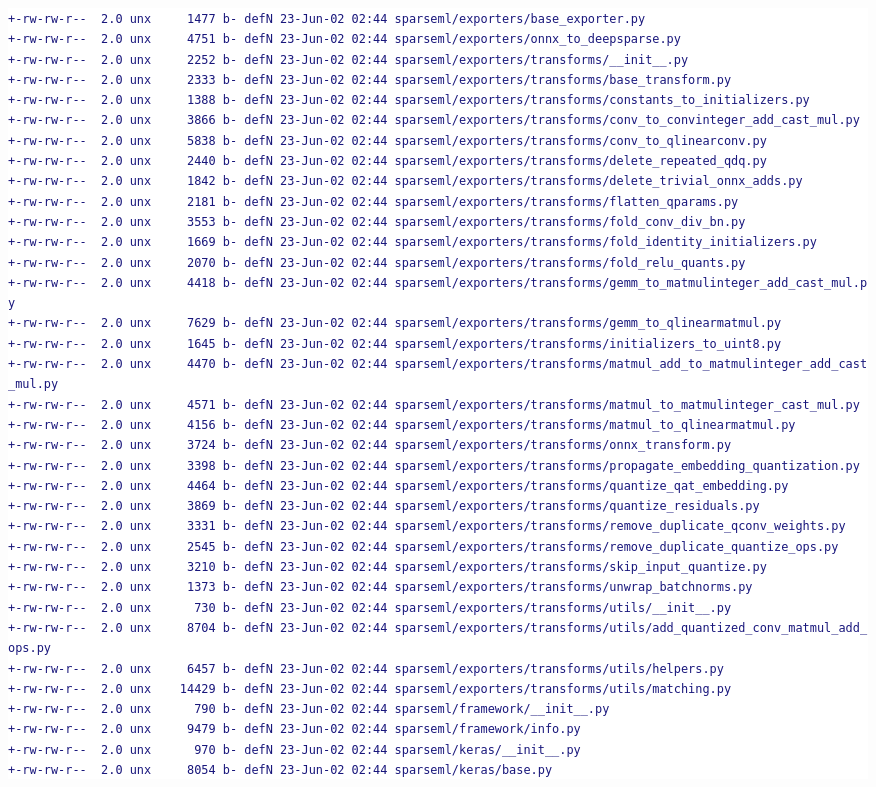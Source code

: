 ```diff
+-rw-rw-r--  2.0 unx     1477 b- defN 23-Jun-02 02:44 sparseml/exporters/base_exporter.py
+-rw-rw-r--  2.0 unx     4751 b- defN 23-Jun-02 02:44 sparseml/exporters/onnx_to_deepsparse.py
+-rw-rw-r--  2.0 unx     2252 b- defN 23-Jun-02 02:44 sparseml/exporters/transforms/__init__.py
+-rw-rw-r--  2.0 unx     2333 b- defN 23-Jun-02 02:44 sparseml/exporters/transforms/base_transform.py
+-rw-rw-r--  2.0 unx     1388 b- defN 23-Jun-02 02:44 sparseml/exporters/transforms/constants_to_initializers.py
+-rw-rw-r--  2.0 unx     3866 b- defN 23-Jun-02 02:44 sparseml/exporters/transforms/conv_to_convinteger_add_cast_mul.py
+-rw-rw-r--  2.0 unx     5838 b- defN 23-Jun-02 02:44 sparseml/exporters/transforms/conv_to_qlinearconv.py
+-rw-rw-r--  2.0 unx     2440 b- defN 23-Jun-02 02:44 sparseml/exporters/transforms/delete_repeated_qdq.py
+-rw-rw-r--  2.0 unx     1842 b- defN 23-Jun-02 02:44 sparseml/exporters/transforms/delete_trivial_onnx_adds.py
+-rw-rw-r--  2.0 unx     2181 b- defN 23-Jun-02 02:44 sparseml/exporters/transforms/flatten_qparams.py
+-rw-rw-r--  2.0 unx     3553 b- defN 23-Jun-02 02:44 sparseml/exporters/transforms/fold_conv_div_bn.py
+-rw-rw-r--  2.0 unx     1669 b- defN 23-Jun-02 02:44 sparseml/exporters/transforms/fold_identity_initializers.py
+-rw-rw-r--  2.0 unx     2070 b- defN 23-Jun-02 02:44 sparseml/exporters/transforms/fold_relu_quants.py
+-rw-rw-r--  2.0 unx     4418 b- defN 23-Jun-02 02:44 sparseml/exporters/transforms/gemm_to_matmulinteger_add_cast_mul.py
+-rw-rw-r--  2.0 unx     7629 b- defN 23-Jun-02 02:44 sparseml/exporters/transforms/gemm_to_qlinearmatmul.py
+-rw-rw-r--  2.0 unx     1645 b- defN 23-Jun-02 02:44 sparseml/exporters/transforms/initializers_to_uint8.py
+-rw-rw-r--  2.0 unx     4470 b- defN 23-Jun-02 02:44 sparseml/exporters/transforms/matmul_add_to_matmulinteger_add_cast_mul.py
+-rw-rw-r--  2.0 unx     4571 b- defN 23-Jun-02 02:44 sparseml/exporters/transforms/matmul_to_matmulinteger_cast_mul.py
+-rw-rw-r--  2.0 unx     4156 b- defN 23-Jun-02 02:44 sparseml/exporters/transforms/matmul_to_qlinearmatmul.py
+-rw-rw-r--  2.0 unx     3724 b- defN 23-Jun-02 02:44 sparseml/exporters/transforms/onnx_transform.py
+-rw-rw-r--  2.0 unx     3398 b- defN 23-Jun-02 02:44 sparseml/exporters/transforms/propagate_embedding_quantization.py
+-rw-rw-r--  2.0 unx     4464 b- defN 23-Jun-02 02:44 sparseml/exporters/transforms/quantize_qat_embedding.py
+-rw-rw-r--  2.0 unx     3869 b- defN 23-Jun-02 02:44 sparseml/exporters/transforms/quantize_residuals.py
+-rw-rw-r--  2.0 unx     3331 b- defN 23-Jun-02 02:44 sparseml/exporters/transforms/remove_duplicate_qconv_weights.py
+-rw-rw-r--  2.0 unx     2545 b- defN 23-Jun-02 02:44 sparseml/exporters/transforms/remove_duplicate_quantize_ops.py
+-rw-rw-r--  2.0 unx     3210 b- defN 23-Jun-02 02:44 sparseml/exporters/transforms/skip_input_quantize.py
+-rw-rw-r--  2.0 unx     1373 b- defN 23-Jun-02 02:44 sparseml/exporters/transforms/unwrap_batchnorms.py
+-rw-rw-r--  2.0 unx      730 b- defN 23-Jun-02 02:44 sparseml/exporters/transforms/utils/__init__.py
+-rw-rw-r--  2.0 unx     8704 b- defN 23-Jun-02 02:44 sparseml/exporters/transforms/utils/add_quantized_conv_matmul_add_ops.py
+-rw-rw-r--  2.0 unx     6457 b- defN 23-Jun-02 02:44 sparseml/exporters/transforms/utils/helpers.py
+-rw-rw-r--  2.0 unx    14429 b- defN 23-Jun-02 02:44 sparseml/exporters/transforms/utils/matching.py
+-rw-rw-r--  2.0 unx      790 b- defN 23-Jun-02 02:44 sparseml/framework/__init__.py
+-rw-rw-r--  2.0 unx     9479 b- defN 23-Jun-02 02:44 sparseml/framework/info.py
+-rw-rw-r--  2.0 unx      970 b- defN 23-Jun-02 02:44 sparseml/keras/__init__.py
+-rw-rw-r--  2.0 unx     8054 b- defN 23-Jun-02 02:44 sparseml/keras/base.py
```